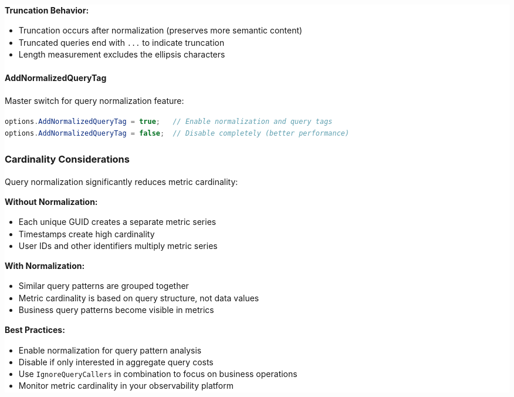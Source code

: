 **Truncation Behavior:**

- Truncation occurs after normalization (preserves more semantic content)
- Truncated queries end with `...` to indicate truncation
- Length measurement excludes the ellipsis characters

#### AddNormalizedQueryTag
Master switch for query normalization feature:

```csharp
options.AddNormalizedQueryTag = true;   // Enable normalization and query tags
options.AddNormalizedQueryTag = false;  // Disable completely (better performance)
```

### Cardinality Considerations

Query normalization significantly reduces metric cardinality:

**Without Normalization:**

- Each unique GUID creates a separate metric series
- Timestamps create high cardinality
- User IDs and other identifiers multiply metric series

**With Normalization:**

- Similar query patterns are grouped together
- Metric cardinality is based on query structure, not data values
- Business query patterns become visible in metrics

**Best Practices:**

- Enable normalization for query pattern analysis
- Disable if only interested in aggregate query costs
- Use `IgnoreQueryCallers` in combination to focus on business operations
- Monitor metric cardinality in your observability platform
